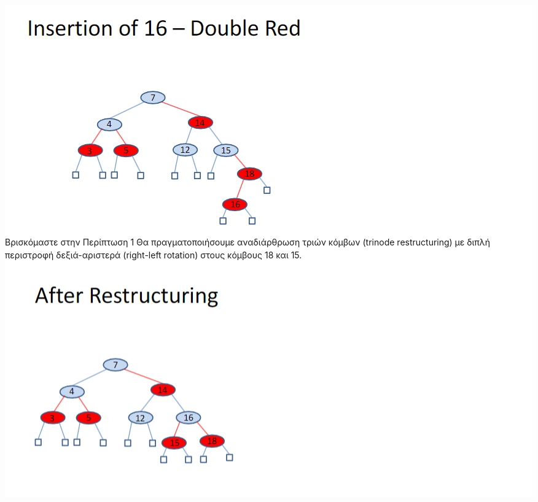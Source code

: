 ![alt text](image-30.png)

Βρισκόμαστε στην Περίπτωση 1
Θα πραγματοποιήσουμε αναδιάρθρωση τριών κόμβων (trinode restructuring) με διπλή περιστροφή δεξιά-αριστερά (right-left rotation) στους κόμβους 18 και 15.

![alt text](image-32.png)
